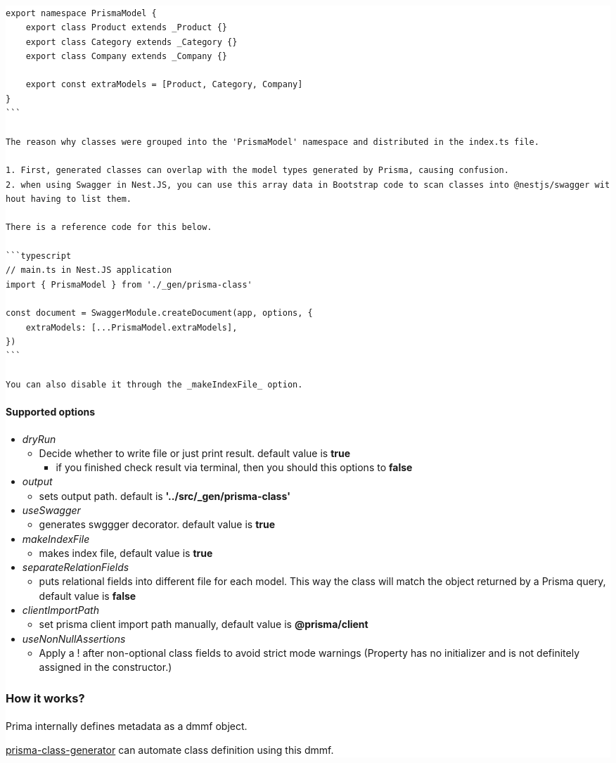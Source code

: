     export namespace PrismaModel {
    	export class Product extends _Product {}
    	export class Category extends _Category {}
    	export class Company extends _Company {}

    	export const extraModels = [Product, Category, Company]
    }
    ```

    The reason why classes were grouped into the 'PrismaModel' namespace and distributed in the index.ts file.

    1. First, generated classes can overlap with the model types generated by Prisma, causing confusion.
    2. when using Swagger in Nest.JS, you can use this array data in Bootstrap code to scan classes into @nestjs/swagger without having to list them.

    There is a reference code for this below.

    ```typescript
    // main.ts in Nest.JS application
    import { PrismaModel } from './_gen/prisma-class'

    const document = SwaggerModule.createDocument(app, options, {
    	extraModels: [...PrismaModel.extraModels],
    })
    ```

    You can also disable it through the _makeIndexFile_ option.

#### **Supported options**

-   _dryRun_
    -   Decide whether to write file or just print result. default value is **true**
        -   if you finished check result via terminal, then you should this options to **false**
-   _output_
    -   sets output path. default is **'../src/\_gen/prisma-class'**
-   _useSwagger_
    -   generates swggger decorator. default value is **true**
-   _makeIndexFile_
    -   makes index file, default value is **true**
-   _separateRelationFields_
    -   puts relational fields into different file for each model. This way the class will match the object returned by a Prisma query, default value is **false**
-   _clientImportPath_
    -   set prisma client import path manually, default value is **@prisma/client**
-   _useNonNullAssertions_
    -   Apply a ! after non-optional class fields to avoid strict mode warnings (Property has no initializer and is not definitely assigned in the constructor.)

### **How it works?**

Prima internally defines metadata as a dmmf object.

[prisma-class-generator](https://github.com/kimjbstar/prisma-class-generator) can automate class definition using this dmmf.
